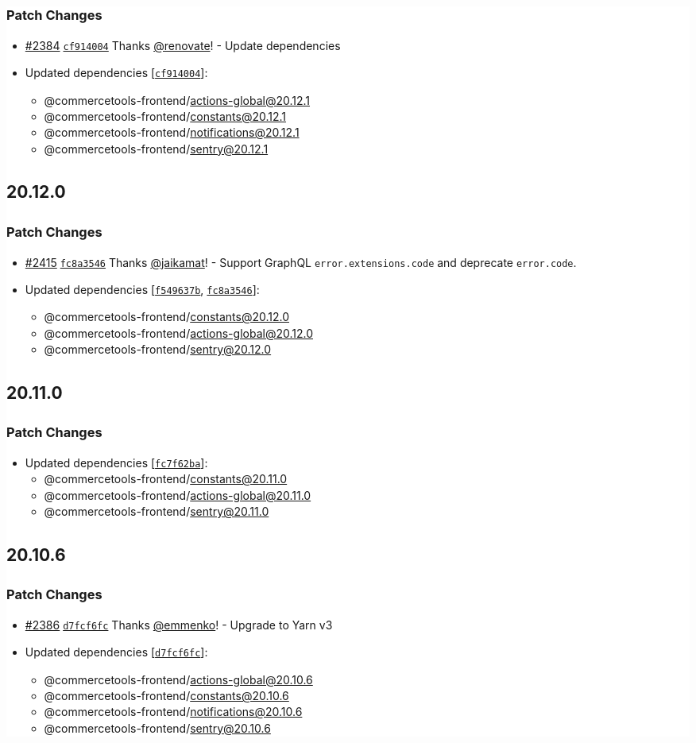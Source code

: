 ### Patch Changes

- [#2384](https://github.com/commercetools/merchant-center-application-kit/pull/2384) [`cf914004`](https://github.com/commercetools/merchant-center-application-kit/commit/cf9140043ade6edb3ee71a7558b757f5e19bee81) Thanks [@renovate](https://github.com/apps/renovate)! - Update dependencies

- Updated dependencies [[`cf914004`](https://github.com/commercetools/merchant-center-application-kit/commit/cf9140043ade6edb3ee71a7558b757f5e19bee81)]:
  - @commercetools-frontend/actions-global@20.12.1
  - @commercetools-frontend/constants@20.12.1
  - @commercetools-frontend/notifications@20.12.1
  - @commercetools-frontend/sentry@20.12.1

## 20.12.0

### Patch Changes

- [#2415](https://github.com/commercetools/merchant-center-application-kit/pull/2415) [`fc8a3546`](https://github.com/commercetools/merchant-center-application-kit/commit/fc8a3546eb402cb58eea8ad1ff1169f6ed697a5e) Thanks [@jaikamat](https://github.com/jaikamat)! - Support GraphQL `error.extensions.code` and deprecate `error.code`.

- Updated dependencies [[`f549637b`](https://github.com/commercetools/merchant-center-application-kit/commit/f549637b4a235ecc768ca77710784ddf63d1889b), [`fc8a3546`](https://github.com/commercetools/merchant-center-application-kit/commit/fc8a3546eb402cb58eea8ad1ff1169f6ed697a5e)]:
  - @commercetools-frontend/constants@20.12.0
  - @commercetools-frontend/actions-global@20.12.0
  - @commercetools-frontend/sentry@20.12.0

## 20.11.0

### Patch Changes

- Updated dependencies [[`fc7f62ba`](https://github.com/commercetools/merchant-center-application-kit/commit/fc7f62bad0bad3d432bb52438e3bbf0660130bf4)]:
  - @commercetools-frontend/constants@20.11.0
  - @commercetools-frontend/actions-global@20.11.0
  - @commercetools-frontend/sentry@20.11.0

## 20.10.6

### Patch Changes

- [#2386](https://github.com/commercetools/merchant-center-application-kit/pull/2386) [`d7fcf6fc`](https://github.com/commercetools/merchant-center-application-kit/commit/d7fcf6fc8495d4eae68e0a4f4c1f1b3e0e394454) Thanks [@emmenko](https://github.com/emmenko)! - Upgrade to Yarn v3

- Updated dependencies [[`d7fcf6fc`](https://github.com/commercetools/merchant-center-application-kit/commit/d7fcf6fc8495d4eae68e0a4f4c1f1b3e0e394454)]:
  - @commercetools-frontend/actions-global@20.10.6
  - @commercetools-frontend/constants@20.10.6
  - @commercetools-frontend/notifications@20.10.6
  - @commercetools-frontend/sentry@20.10.6
